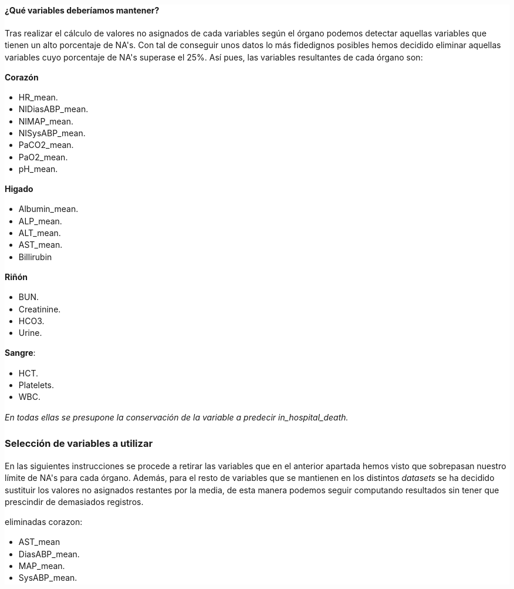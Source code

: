 #### ¿Qué variables deberíamos mantener?

Tras realizar el cálculo de valores no asignados de cada variables según el órgano podemos detectar aquellas variables que tienen un alto porcentaje de NA's. Con tal de conseguir unos datos lo más fidedignos posibles hemos decidido eliminar aquellas variables cuyo porcentaje de NA's superase el 25%.
Así pues, las variables resultantes de cada órgano son:


**Corazón**

- HR_mean.
- NIDiasABP_mean.
- NIMAP_mean.
- NISysABP_mean.
- PaCO2_mean.
- PaO2_mean.
- pH_mean.


**Higado**

- Albumin_mean.
- ALP_mean.
- ALT_mean.
- AST_mean.
- Billirubin


**Riñón**

- BUN.
- Creatinine.
- HCO3.
- Urine.


**Sangre**:

- HCT.
- Platelets.
- WBC.


*En todas ellas se presupone la conservación de la variable a predecir in_hospital_death.*


### Selección de variables a utilizar

En las siguientes instrucciones se procede a retirar las variables que en el anterior apartada hemos visto que sobrepasan nuestro límite de NA's para cada órgano. Además, para el resto de variables que se mantienen en los distintos *datasets* se ha decidido sustituir los valores no asignados restantes por la media, de esta manera podemos seguir computando resultados sin tener que prescindir de demasiados registros.


eliminadas corazon:

- AST_mean
- DiasABP_mean.
- MAP_mean.
- SysABP_mean.
